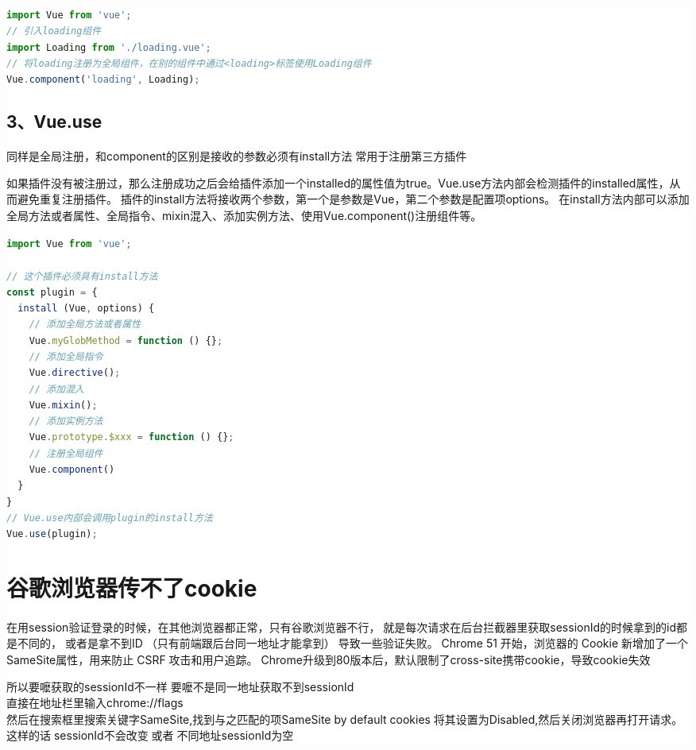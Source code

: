 ```js
import Vue from 'vue';
// 引入loading组件 
import Loading from './loading.vue';
// 将loading注册为全局组件，在别的组件中通过<loading>标签使用Loading组件
Vue.component('loading', Loading);
```

## 3、Vue.use

同样是全局注册，和component的区别是接收的参数必须有install方法
常用于注册第三方插件

如果插件没有被注册过，那么注册成功之后会给插件添加一个installed的属性值为true。Vue.use方法内部会检测插件的installed属性，从而避免重复注册插件。
插件的install方法将接收两个参数，第一个是参数是Vue，第二个参数是配置项options。
在install方法内部可以添加全局方法或者属性、全局指令、mixin混入、添加实例方法、使用Vue.component()注册组件等。

```js
import Vue from 'vue';

// 这个插件必须具有install方法
const plugin = {
  install (Vue, options) {
    // 添加全局方法或者属性
    Vue.myGlobMethod = function () {};
    // 添加全局指令
    Vue.directive();
    // 添加混入
    Vue.mixin();
    // 添加实例方法
    Vue.prototype.$xxx = function () {};
    // 注册全局组件
    Vue.component()
  }
}
// Vue.use内部会调用plugin的install方法
Vue.use(plugin);
```

# 谷歌浏览器传不了cookie

在用session验证登录的时候，在其他浏览器都正常，只有谷歌浏览器不行，
就是每次请求在后台拦截器里获取sessionId的时候拿到的id都是不同的，
或者是拿不到ID （只有前端跟后台同一地址才能拿到） 导致一些验证失败。
Chrome 51 开始，浏览器的 Cookie 新增加了一个SameSite属性，用来防止 CSRF 攻击和用户追踪。
Chrome升级到80版本后，默认限制了cross-site携带cookie，导致cookie失效

所以要嚒获取的sessionId不一样 要嚒不是同一地址获取不到sessionId  
直接在地址栏里输入chrome://flags   
然后在搜索框里搜索关键字SameSite,找到与之匹配的项SameSite by default cookies
将其设置为Disabled,然后关闭浏览器再打开请求。
这样的话 sessionId不会改变 或者 不同地址sessionId为空
